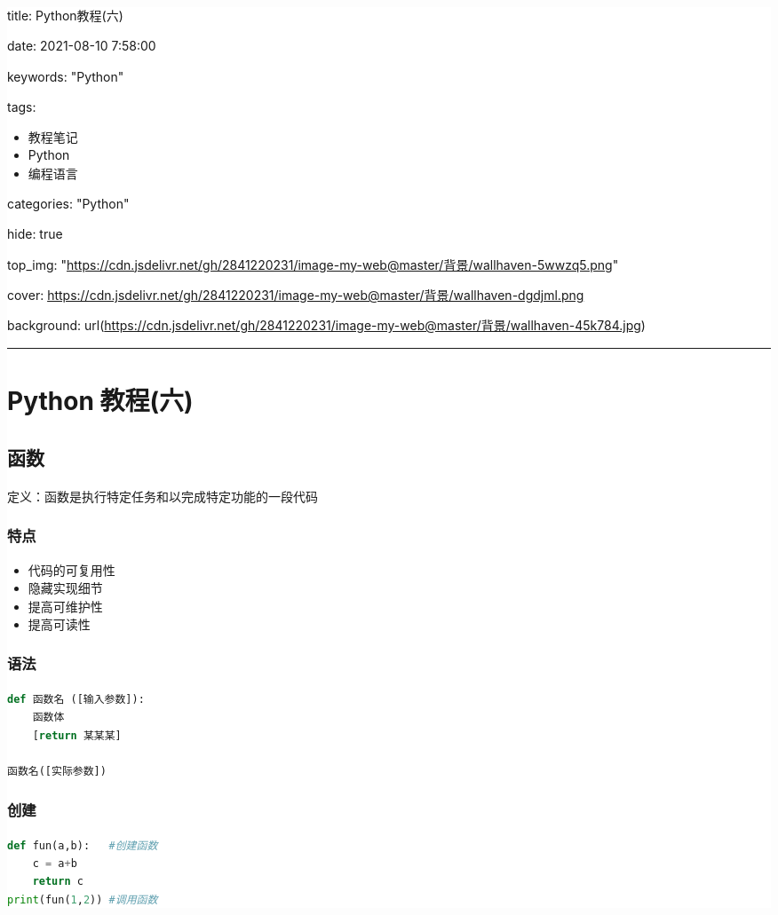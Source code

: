 title: Python教程(六)

date: 2021-08-10 7:58:00

keywords: "Python"

tags: 

- 教程笔记
- Python
- 编程语言

categories: "Python"

hide: true

top_img:  "https://cdn.jsdelivr.net/gh/2841220231/image-my-web@master/背景/wallhaven-5wwzq5.png"

cover: https://cdn.jsdelivr.net/gh/2841220231/image-my-web@master/背景/wallhaven-dgdjml.png

background: url(https://cdn.jsdelivr.net/gh/2841220231/image-my-web@master/背景/wallhaven-45k784.jpg)

---



# Python 教程(六)

## 函数

定义：函数是执行特定任务和以完成特定功能的一段代码

### 特点

- 代码的可复用性
- 隐藏实现细节
- 提高可维护性
- 提高可读性

### 语法

```python
def 函数名 ([输入参数]):
    函数体
    [return 某某某]

函数名([实际参数])
```

### 创建

```python
def fun(a,b):   #创建函数
    c = a+b
    return c
print(fun(1,2)) #调用函数
```
